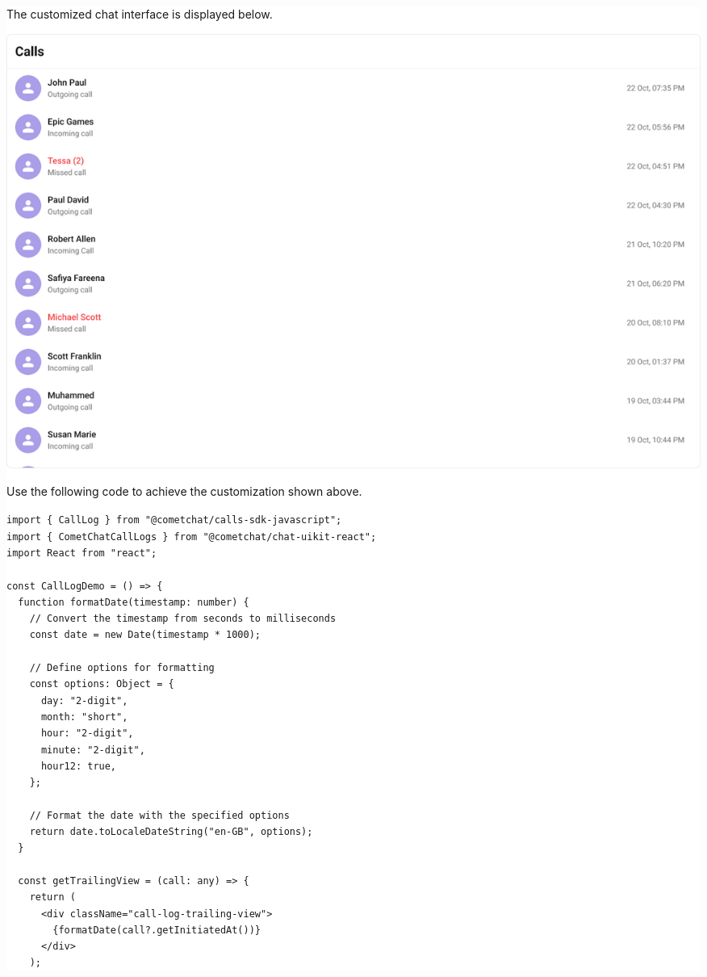 The customized chat interface is displayed below.

![](../assets/call_logs_tailview_view_custom_web_screens.png)

Use the following code to achieve the customization shown above.

<Tabs>
<TabItem value="TypeScript" label="TypeScript">

```tsx
import { CallLog } from "@cometchat/calls-sdk-javascript";
import { CometChatCallLogs } from "@cometchat/chat-uikit-react";
import React from "react";

const CallLogDemo = () => {
  function formatDate(timestamp: number) {
    // Convert the timestamp from seconds to milliseconds
    const date = new Date(timestamp * 1000);

    // Define options for formatting
    const options: Object = {
      day: "2-digit",
      month: "short",
      hour: "2-digit",
      minute: "2-digit",
      hour12: true,
    };

    // Format the date with the specified options
    return date.toLocaleDateString("en-GB", options);
  }

  const getTrailingView = (call: any) => {
    return (
      <div className="call-log-trailing-view">
        {formatDate(call?.getInitiatedAt())}
      </div>
    );
```